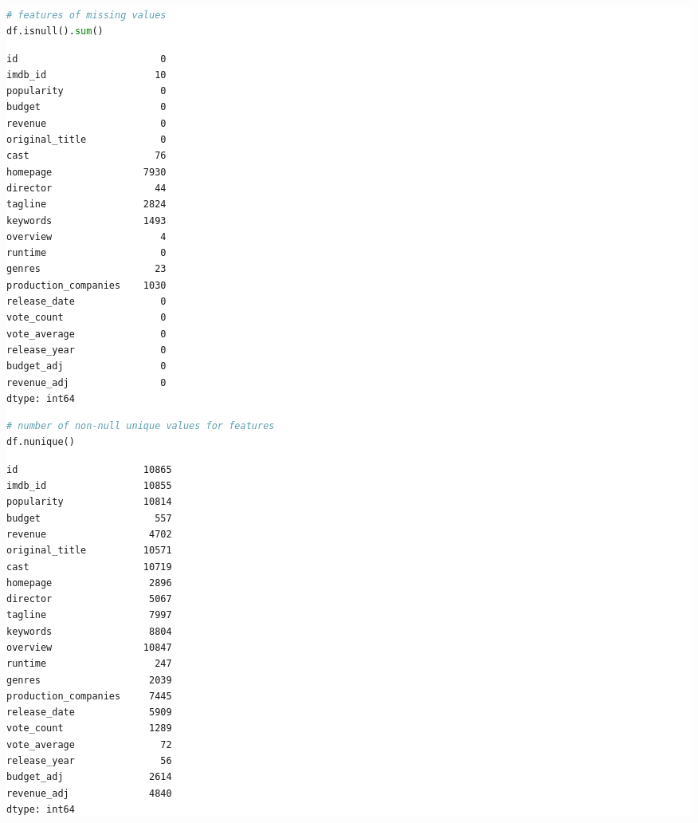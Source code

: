 



```python
# features of missing values
df.isnull().sum()
```




    id                         0
    imdb_id                   10
    popularity                 0
    budget                     0
    revenue                    0
    original_title             0
    cast                      76
    homepage                7930
    director                  44
    tagline                 2824
    keywords                1493
    overview                   4
    runtime                    0
    genres                    23
    production_companies    1030
    release_date               0
    vote_count                 0
    vote_average               0
    release_year               0
    budget_adj                 0
    revenue_adj                0
    dtype: int64




```python
# number of non-null unique values for features 
df.nunique()
```




    id                      10865
    imdb_id                 10855
    popularity              10814
    budget                    557
    revenue                  4702
    original_title          10571
    cast                    10719
    homepage                 2896
    director                 5067
    tagline                  7997
    keywords                 8804
    overview                10847
    runtime                   247
    genres                   2039
    production_companies     7445
    release_date             5909
    vote_count               1289
    vote_average               72
    release_year               56
    budget_adj               2614
    revenue_adj              4840
    dtype: int64
